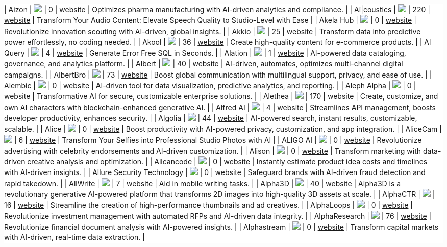 | Aizon | ![](https://www.futurepedia.io/s3/optimized-image/CJaoio6Mti0piYhK5P110Y?format=auto&width=256) | 0 | [website](https://www.aizon.ai) | Optimizes pharma manufacturing with AI-driven analytics and compliance. |
| Ai|coustics | ![](https://www.futurepedia.io/s3/optimized-image/CJaoio6Mti0piYhK5OxWKk?format=auto&width=256) | 220 | [website](https://ai-coustics.com/creators/) | Transform Your Audio Content: Elevate Speech Quality to Studio-Level with Ease |
| Akela Hub | ![](https://www.futurepedia.io/s3/optimized-image/DHUCkkSkPgMvosDjHxANwu?format=auto&width=256) | 0 | [website](https://akelahub.com) | Revolutionize innovation scouting with AI-driven, global insights. |
| Akkio | ![](https://www.futurepedia.io/s3/optimized-image/Ck4HHwMtV96sXN9ubTgbc4?format=auto&width=256) | 25 | [website](https://www.akkio.com/) | Transform data into predictive power effortlessly, no coding needed. |
| Akool | ![](https://www.futurepedia.io/s3/optimized-image/Si0QeDzvthGdr7VXcDYY3z?format=auto&width=256) | 36 | [website](https://akool.com/) | Create high-quality content for e-commerce products. |
| Al Query | ![](https://www.futurepedia.io/s3/optimized-image/Si0QeDzvthGdr7VXcDYPSU?format=auto&width=256) | 4 | [website](https://aiquery.co/) | Generate Error Free SQL in Seconds. |
| Alation | ![](https://www.futurepedia.io/s3/optimized-image/GxxQtoDHySymvbClS5zNxr?format=auto&width=256) | 1 | [website](https://www.alation.com) | AI-powered data cataloging, governance, and analytics platform. |
| Albert | ![](https://www.futurepedia.io/s3/optimized-image/VyNXBT9WFtadHCtY1bpluw?format=auto&width=256) | 40 | [website](https://albert.ai) | AI-driven, automates, optimizes multi-channel digital campaigns. |
| AlbertBro | ![](https://www.futurepedia.io/s3/optimized-image/ifL09PK2QmPjMPtqGT25sT?format=auto&width=256) | 73 | [website](https://photo2math.com/) | Boost global communication with multilingual support, privacy, and ease of use. |
| Alembic | ![](https://www.futurepedia.io/s3/optimized-image/NzF6MK1n2sAskzligr3q83?format=auto&width=256) | 0 | [website](https://getalembic.com/) | AI-driven tool for data visualization, predictive analytics, and reporting. |
| Aleph Alpha | ![](https://www.futurepedia.io/s3/optimized-image/7avCfFIDtKH24uWbkSX1oX?format=auto&width=256) | 0 | [website](https://aleph-alpha.com) | Transformative AI for secure, customizable enterprise solutions. |
| Alethea | ![](https://www.futurepedia.io/s3/optimized-image/CJaoio6Mti0piYhK5P0PK2?format=auto&width=256) | 170 | [website](https://alethea.ai/) | Create, customize, and own AI characters with blockchain-enhanced generative AI. |
| Alfred AI | ![](https://www.futurepedia.io/s3/optimized-image/i1TvIyRSpJWREzu1TG8Cfp?format=auto&width=256) | 4 | [website](https://treblle.com/product/alfred) | Streamlines API management, boosts developer productivity, enhances security. |
| Algolia | ![](https://www.futurepedia.io/s3/optimized-image/i1TvIyRSpJWREzu1TG8KSx?format=auto&width=256) | 44 | [website](https://www.algolia.com/) | AI-powered search, instant results, customizable, scalable. |
| Alice | ![](https://www.futurepedia.io/s3/optimized-image/cUFv44N3nb0JhU10ed0JzQ?format=auto&width=256) | 0 | [website](https://www.heyalice.app/) | Boost productivity with AI-powered privacy, customization, and app integration. |
| AliceCam | ![](https://www.futurepedia.io/s3/optimized-image/ByE9bOm8sgSPxvIIouLEPI?format=auto&width=256) | 6 | [website](https://alicecam.ai/) | Transform Your Selfies into Professional Studio Photos with AI |
| ALIGO AI | ![](https://www.futurepedia.io/s3/optimized-image/5Kmxl5XLEscGDW0HoTzcgz?format=auto&width=256) | 0 | [website](https://www.aligo.ai) | Revolutionize advertising with celebrity endorsements and AI-driven customization. |
| Alison | ![](https://www.futurepedia.io/s3/optimized-image/hFF4wq3geSSjfkjKftecA8?format=auto&width=256) | 0 | [website](https://www.alison.ai) | Transform marketing with data-driven creative analysis and optimization. |
| Allcancode | ![](https://www.futurepedia.io/s3/optimized-image/XtwYsgYgUwxM1Djj3d0VFl?format=auto&width=256) | 0 | [website](https://www.allcancode.com/time-to-market) | Instantly estimate product idea costs and timelines with AI-driven insights. |
| Allure Security Technology | ![](https://www.futurepedia.io/s3/optimized-image/mUV08sEnXFRfcFXKWNnkUj?format=auto&width=256) | 0 | [website](https://www.alluresecurity.com) | Safeguard brands with AI-driven fraud detection and rapid takedown. |
| AllWrite | ![](https://www.futurepedia.io/s3/optimized-image/5aVfBUkw6HrSPpgDBi357g?format=auto&width=256) | 7 | [website](https://getallwrite.com/) | Aid in mobile writing tasks. |
| Alpha3D | ![](https://www.futurepedia.io/s3/optimized-image/i1TvIyRSpJWREzu1TG83eT?format=auto&width=256) | 40 | [website](https://www.alpha3d.io/) | Alpha3D is a revolutionary generative AI-powered platform that transforms 2D images into high-quality 3D assets at scale. |
| AlphaCTR | ![](https://www.futurepedia.io/s3/optimized-image/Si0QeDzvthGdr7VXcDXpve?format=auto&width=256) | 16 | [website](https://alphactr.com/) | Streamline the creation of high-performance thumbnails and ad creatives. |
| AlphaLoops | ![](https://www.futurepedia.io/s3/optimized-image/WfU0Y1TVXMCLFjf9kis3uY?format=auto&width=256) | 0 | [website](https://www.alphaloops.ai) | Revolutionize investment management with automated RFPs and AI-driven data integrity. |
| AlphaResearch | ![](https://www.futurepedia.io/s3/optimized-image/2h3uGghOCKjClNIQ0XS6F0?format=auto&width=256) | 76 | [website](https://alpharesearch.io/) | Revolutionize financial document analysis with AI-powered insights. |
| Alphastream | ![](https://www.futurepedia.io/s3/optimized-image/hFF4wq3geSSjfkjKfteZ8g?format=auto&width=256) | 0 | [website](https://www.alphastream.ai) | Transform capital markets with AI-driven, real-time data extraction. |